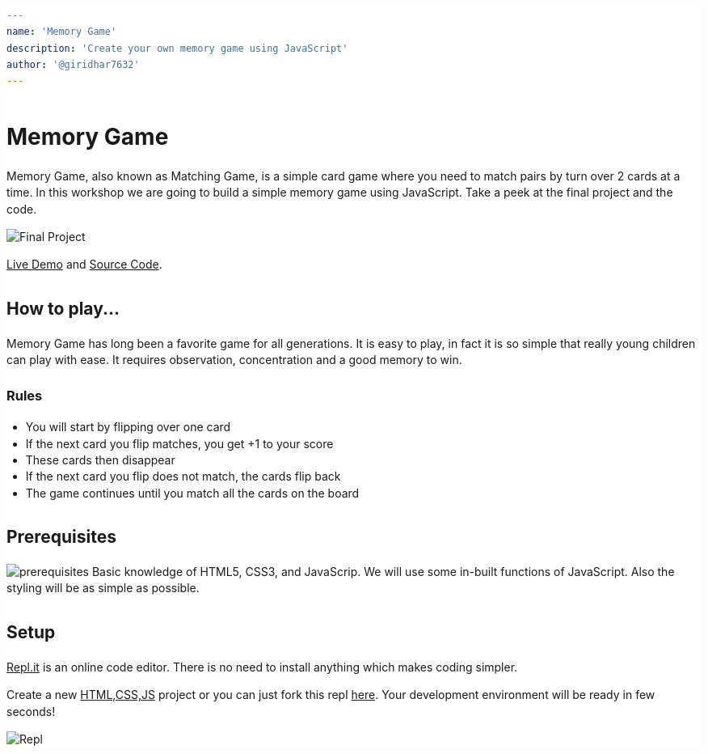 ```yaml
---
name: 'Memory Game'
description: 'Create your own memory game using JavaScript'
author: '@giridhar7632'
---
```


# Memory Game

Memory Game, also known as Matching Game, is a simple card game where you need to match pairs by turn over 2 cards at a time. In this workshop we are going to build a simple memory game using JavaScript. Take a peek at the final project and the code.

![Final Project](https://cloud-lrj071vrh.vercel.app/0memory_game.gif)

[Live Demo](https://memory-game.giridharhackclu.repl.co/) and [Source Code](https://repl.it/@Giridharhackclu/Memory-Game#index.html).

## How to play...

Memory Game has long been a favorite game for all generations. It is easy to play, in fact it is so simple that really young children can play with ease.
It requires observation, concentration and a good memory to win.

### Rules

- You will start by flipping over one card
- If the next card you flip matches, you get +1 to your score
- These cards then disappear
- If the next card you flip does not match, the cards flip back
- The game continues until you match all the cards on the board

## Prerequisites

![prerequisites](https://cloud-h9glprsfs.vercel.app/0prerequisites.png)
Basic knowledge of HTML5, CSS3, and JavaScrip. We will use some in-built functions of JavaScript. Also the styling will be as simple as possible.

## Setup

[Repl.it](https://repl.it) is an online code editor. There is no need to install anything which makes coding simpler.

Create a new [HTML,CSS,JS](https://repl.it/languages/html) project or you can just fork this repl [here](https://repl.it/@Giridharhackclu/Memory-game-starter#index.html). Your development environment will be ready in few seconds!

![Repl](https://cloud-oyhes1lns.vercel.app/0memory-game-starter.png)
